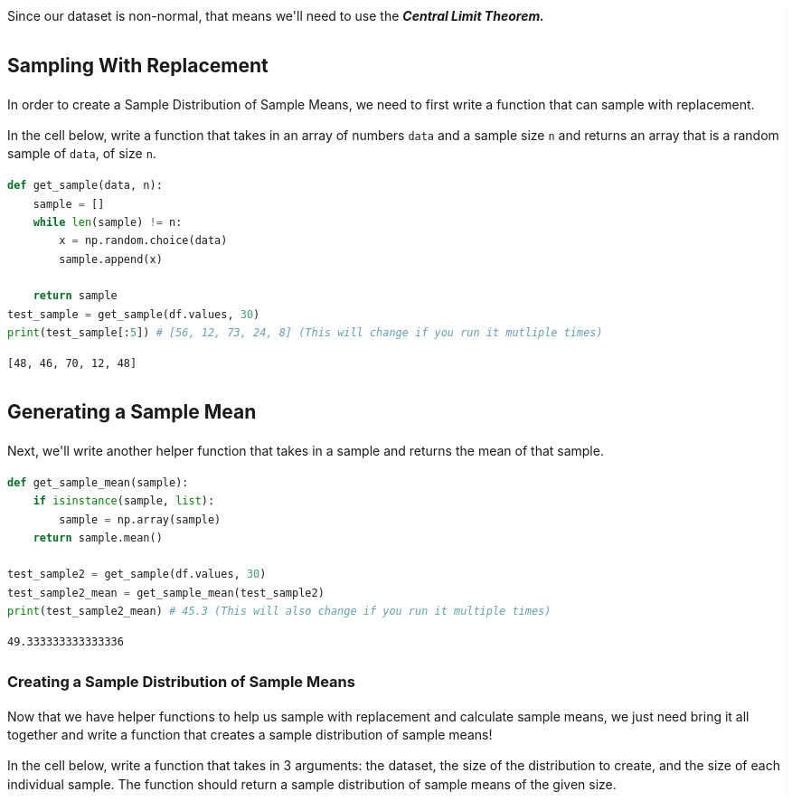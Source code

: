 Since our dataset is non-normal, that means we'll need to use the **_Central Limit Theorem._**

## Sampling With Replacement

In order to create a Sample Distribution of Sample Means, we need to first write a function that can sample with replacement.  

In the cell below, write a function that takes in an array of numbers `data` and a sample size `n` and returns an array that is a random sample of `data`, of size `n`.


```python
def get_sample(data, n):
    sample = []
    while len(sample) != n:
        x = np.random.choice(data)
        sample.append(x)
    
    return sample
test_sample = get_sample(df.values, 30)
print(test_sample[:5]) # [56, 12, 73, 24, 8] (This will change if you run it mutliple times)
```

    [48, 46, 70, 12, 48]


## Generating a Sample Mean

Next, we'll write another helper function that takes in a sample and returns the mean of that sample.  


```python
def get_sample_mean(sample):
    if isinstance(sample, list):
        sample = np.array(sample)
    return sample.mean()

test_sample2 = get_sample(df.values, 30)
test_sample2_mean = get_sample_mean(test_sample2)
print(test_sample2_mean) # 45.3 (This will also change if you run it multiple times)
```

    49.333333333333336


### Creating a Sample Distribution of Sample Means

Now that we have helper functions to help us sample with replacement and calculate sample means, we just need bring it all together and write a function that creates a sample distribution of sample means!

In the cell below, write a function that takes in 3 arguments: the dataset, the size of the distribution to create, and the size of each individual sample.  The function should return a sample distribution of sample means of the given size.  

